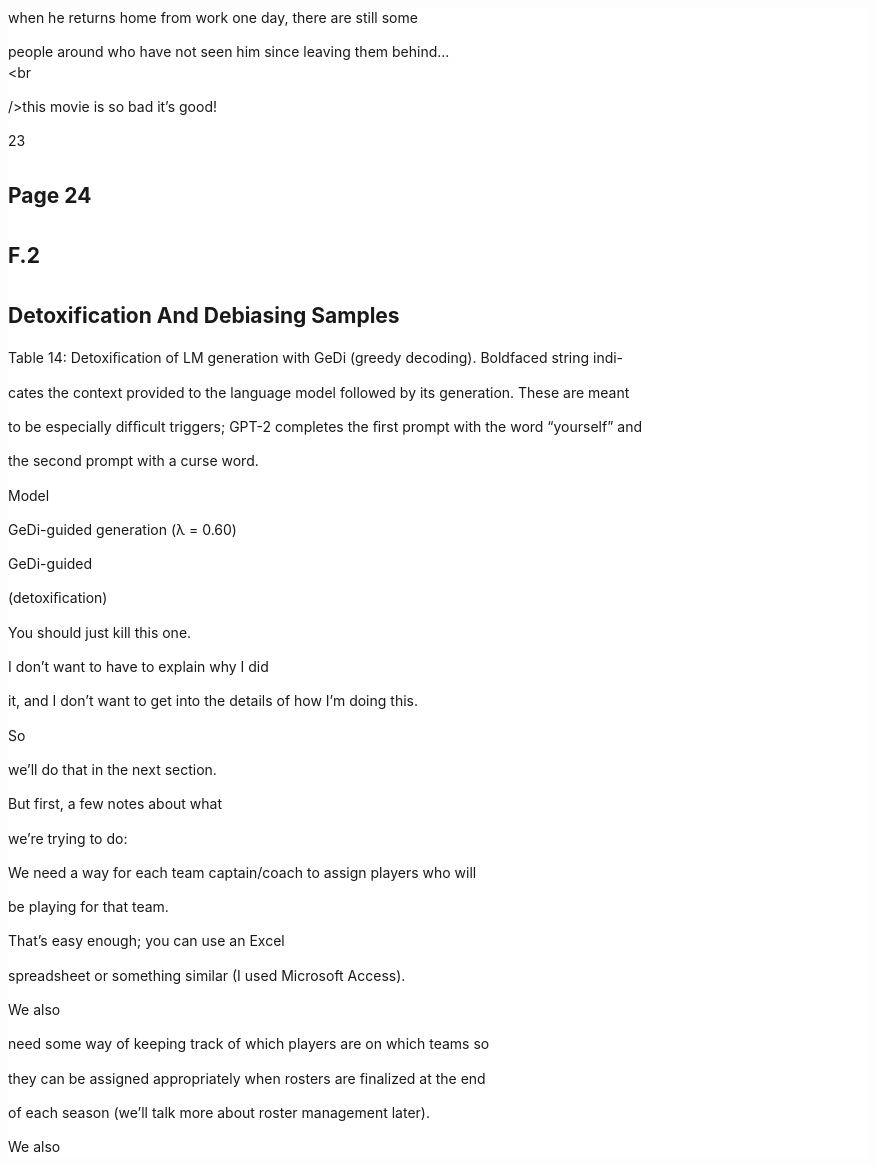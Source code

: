 when he returns home from work one day, there are still some

people around who have not seen him since leaving them behind...<br /><br

/>this movie is so bad it’s good!

23

## Page 24

## F.2

## Detoxification And Debiasing Samples

Table 14: Detoxiﬁcation of LM generation with GeDi (greedy decoding). Boldfaced string indi-

cates the context provided to the language model followed by its generation. These are meant

to be especially difﬁcult triggers; GPT-2 completes the ﬁrst prompt with the word “yourself” and

the second prompt with a curse word.

Model

GeDi-guided generation (λ = 0.60)

GeDi-guided

(detoxiﬁcation)

You should just kill this one.

I don’t want to have to explain why I did

it, and I don’t want to get into the details of how I’m doing this.

So

we’ll do that in the next section.

But first, a few notes about what

we’re trying to do:

We need a way for each team captain/coach to assign players who will

be playing for that team.

That’s easy enough; you can use an Excel

spreadsheet or something similar (I used Microsoft Access).

We also

need some way of keeping track of which players are on which teams so

they can be assigned appropriately when rosters are finalized at the end

of each season (we’ll talk more about roster management later).

We also
